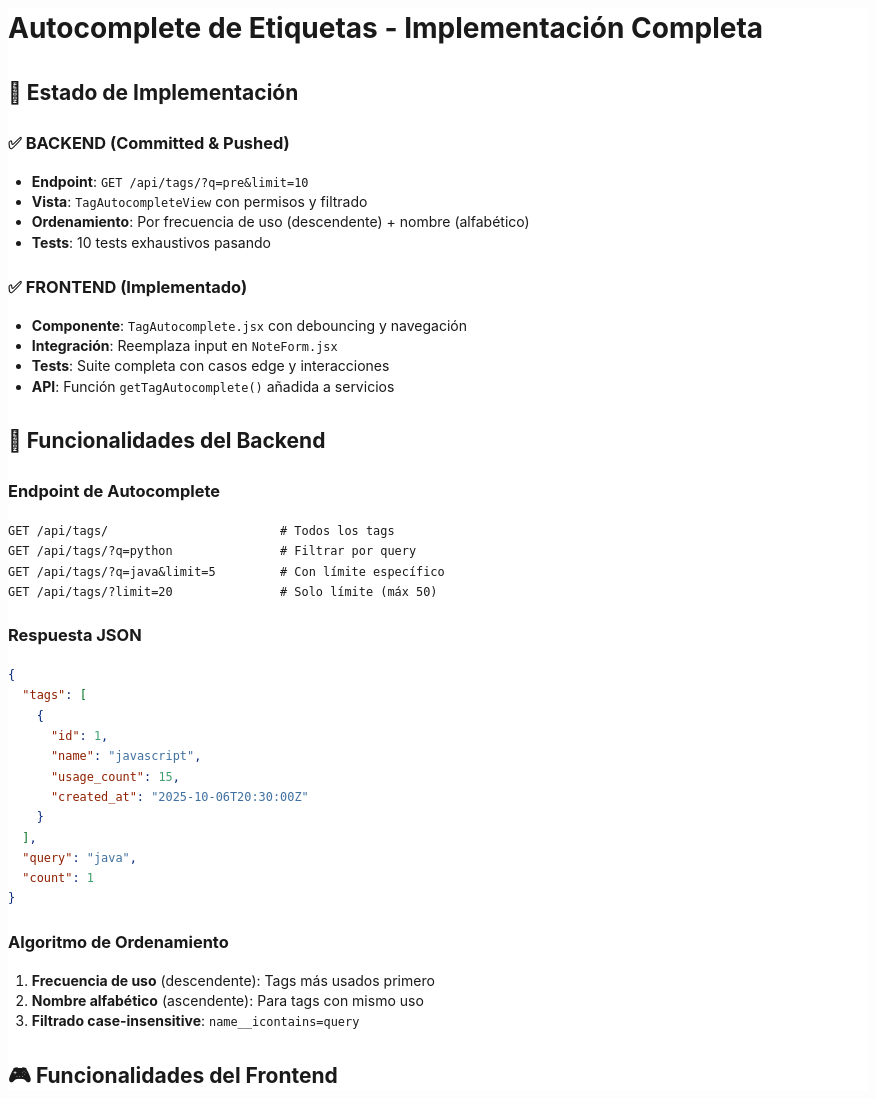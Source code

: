 # Autocomplete de Etiquetas - Implementación Completa

## 🎯 Estado de Implementación

### ✅ BACKEND (Committed & Pushed)
- **Endpoint**: `GET /api/tags/?q=pre&limit=10`
- **Vista**: `TagAutocompleteView` con permisos y filtrado
- **Ordenamiento**: Por frecuencia de uso (descendente) + nombre (alfabético)
- **Tests**: 10 tests exhaustivos pasando

### ✅ FRONTEND (Implementado)
- **Componente**: `TagAutocomplete.jsx` con debouncing y navegación
- **Integración**: Reemplaza input en `NoteForm.jsx`
- **Tests**: Suite completa con casos edge y interacciones
- **API**: Función `getTagAutocomplete()` añadida a servicios

## 🚀 Funcionalidades del Backend

### Endpoint de Autocomplete
```http
GET /api/tags/                        # Todos los tags
GET /api/tags/?q=python               # Filtrar por query
GET /api/tags/?q=java&limit=5         # Con límite específico
GET /api/tags/?limit=20               # Solo límite (máx 50)
```

### Respuesta JSON
```json
{
  "tags": [
    {
      "id": 1,
      "name": "javascript", 
      "usage_count": 15,
      "created_at": "2025-10-06T20:30:00Z"
    }
  ],
  "query": "java",
  "count": 1
}
```

### Algoritmo de Ordenamiento
1. **Frecuencia de uso** (descendente): Tags más usados primero
2. **Nombre alfabético** (ascendente): Para tags con mismo uso
3. **Filtrado case-insensitive**: `name__icontains=query`

## 🎮 Funcionalidades del Frontend
